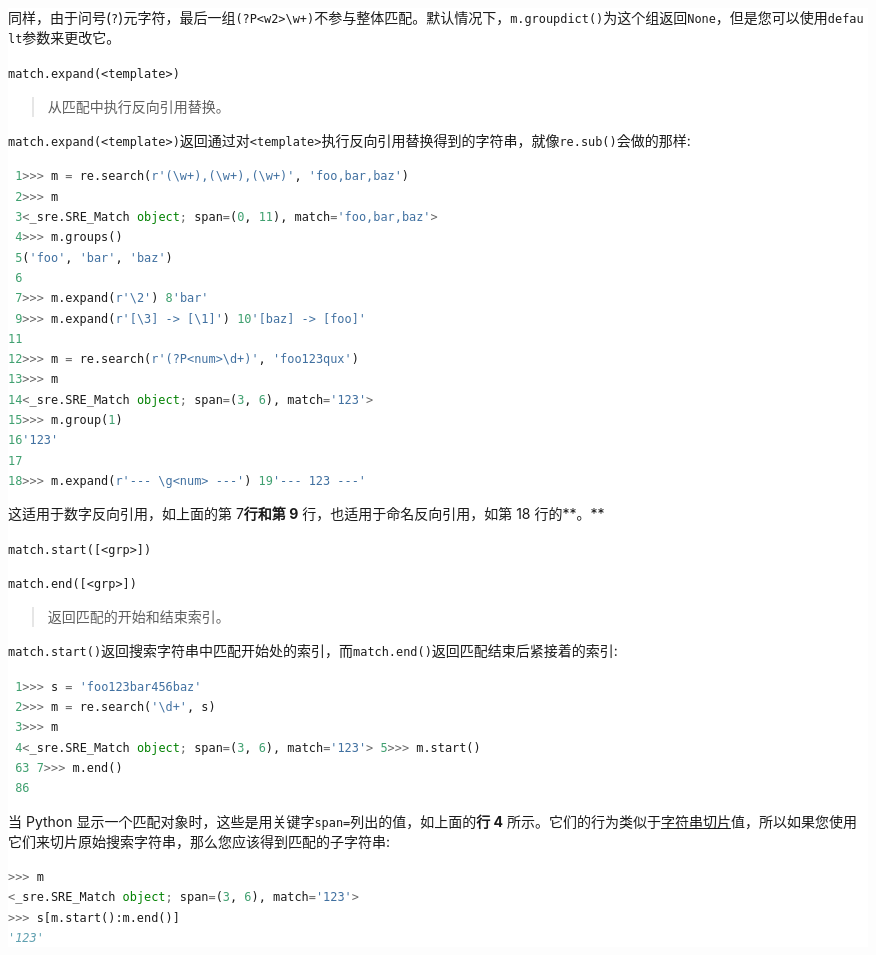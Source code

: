 同样，由于问号(`?`)元字符，最后一组`(?P<w2>\w+)`不参与整体匹配。默认情况下，`m.groupdict()`为这个组返回`None`，但是您可以使用`default`参数来更改它。

`match.expand(<template>)`

> 从匹配中执行反向引用替换。

`match.expand(<template>)`返回通过对`<template>`执行反向引用替换得到的字符串，就像`re.sub()`会做的那样:

>>>

```py
 1>>> m = re.search(r'(\w+),(\w+),(\w+)', 'foo,bar,baz')
 2>>> m
 3<_sre.SRE_Match object; span=(0, 11), match='foo,bar,baz'>
 4>>> m.groups()
 5('foo', 'bar', 'baz')
 6
 7>>> m.expand(r'\2') 8'bar'
 9>>> m.expand(r'[\3] -> [\1]') 10'[baz] -> [foo]'
11
12>>> m = re.search(r'(?P<num>\d+)', 'foo123qux')
13>>> m
14<_sre.SRE_Match object; span=(3, 6), match='123'>
15>>> m.group(1)
16'123'
17
18>>> m.expand(r'--- \g<num> ---') 19'--- 123 ---'
```

这适用于数字反向引用，如上面的第 7**行和第 9** 行，也适用于命名反向引用，如第 18 行的**。**

`match.start([<grp>])`

`match.end([<grp>])`

> 返回匹配的开始和结束索引。

`match.start()`返回搜索字符串中匹配开始处的索引，而`match.end()`返回匹配结束后紧接着的索引:

>>>

```py
 1>>> s = 'foo123bar456baz'
 2>>> m = re.search('\d+', s)
 3>>> m
 4<_sre.SRE_Match object; span=(3, 6), match='123'> 5>>> m.start()
 63 7>>> m.end()
 86
```

当 Python 显示一个匹配对象时，这些是用关键字`span=`列出的值，如上面的**行 4** 所示。它们的行为类似于[字符串切片](https://realpython.com/python-strings/#string-slicing)值，所以如果您使用它们来切片原始搜索字符串，那么您应该得到匹配的子字符串:

>>>

```py
>>> m
<_sre.SRE_Match object; span=(3, 6), match='123'>
>>> s[m.start():m.end()]
'123'
```
